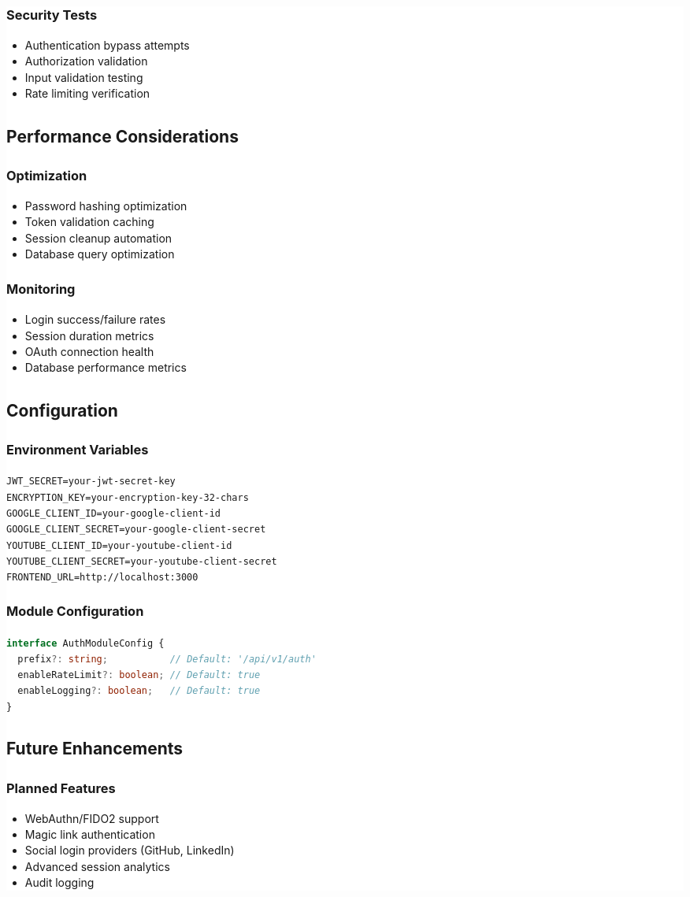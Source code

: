 ### Security Tests
- Authentication bypass attempts
- Authorization validation
- Input validation testing
- Rate limiting verification

## Performance Considerations

### Optimization
- Password hashing optimization
- Token validation caching
- Session cleanup automation
- Database query optimization

### Monitoring
- Login success/failure rates
- Session duration metrics
- OAuth connection health
- Database performance metrics

## Configuration

### Environment Variables
```
JWT_SECRET=your-jwt-secret-key
ENCRYPTION_KEY=your-encryption-key-32-chars
GOOGLE_CLIENT_ID=your-google-client-id
GOOGLE_CLIENT_SECRET=your-google-client-secret
YOUTUBE_CLIENT_ID=your-youtube-client-id
YOUTUBE_CLIENT_SECRET=your-youtube-client-secret
FRONTEND_URL=http://localhost:3000
```

### Module Configuration
```typescript
interface AuthModuleConfig {
  prefix?: string;           // Default: '/api/v1/auth'
  enableRateLimit?: boolean; // Default: true
  enableLogging?: boolean;   // Default: true
}
```

## Future Enhancements

### Planned Features
- WebAuthn/FIDO2 support
- Magic link authentication
- Social login providers (GitHub, LinkedIn)
- Advanced session analytics
- Audit logging
